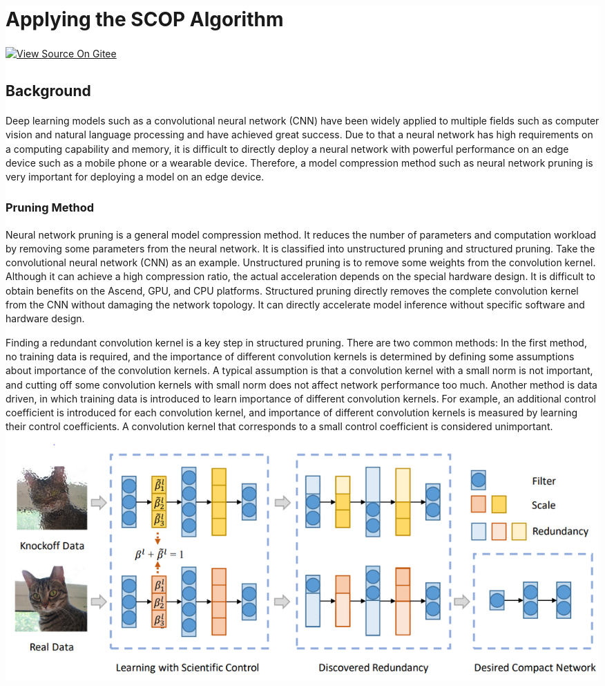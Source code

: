# Applying the SCOP Algorithm

[![View Source On Gitee](https://mindspore-website.obs.cn-north-4.myhuaweicloud.com/website-images/master/resource/_static/logo_source_en.svg)](https://gitee.com/mindspore/docs/blob/master/docs/golden_stick/docs/source_en/pruner/scop.md)

## Background

Deep learning models such as a convolutional neural network (CNN) have been widely applied to multiple fields such as computer vision and natural language processing and have achieved great success. Due to that a neural network has high requirements on a computing capability and memory, it is difficult to directly deploy a neural network with powerful performance on an edge device such as a mobile phone or a wearable device. Therefore, a model compression method such as neural network pruning is very important for deploying a model on an edge device.

### Pruning Method

Neural network pruning is a general model compression method. It reduces the number of parameters and computation workload by removing some parameters from the neural network. It is classified into unstructured pruning and structured pruning. Take the convolutional neural network (CNN) as an example. Unstructured pruning is to remove some weights from the convolution kernel. Although it can achieve a high compression ratio, the actual acceleration depends on the special hardware design. It is difficult to obtain benefits on the Ascend, GPU, and CPU platforms. Structured pruning directly removes the complete convolution kernel from the CNN without damaging the network topology. It can directly accelerate model inference without specific software and hardware design.

Finding a redundant convolution kernel is a key step in structured pruning. There are two common methods: In the first method, no training data is required, and the importance of different convolution kernels is determined by defining some assumptions about importance of the convolution kernels. A typical assumption is that a convolution kernel with a small norm is not important, and cutting off some convolution kernels with small norm does not affect network performance too much. Another method is data driven, in which training data is introduced to learn importance of different convolution kernels. For example, an additional control coefficient is introduced for each convolution kernel, and importance of different convolution kernels is measured by learning their control coefficients. A convolution kernel that corresponds to a small control coefficient is considered unimportant.

![](../images/pruner/scop/scop.png)

